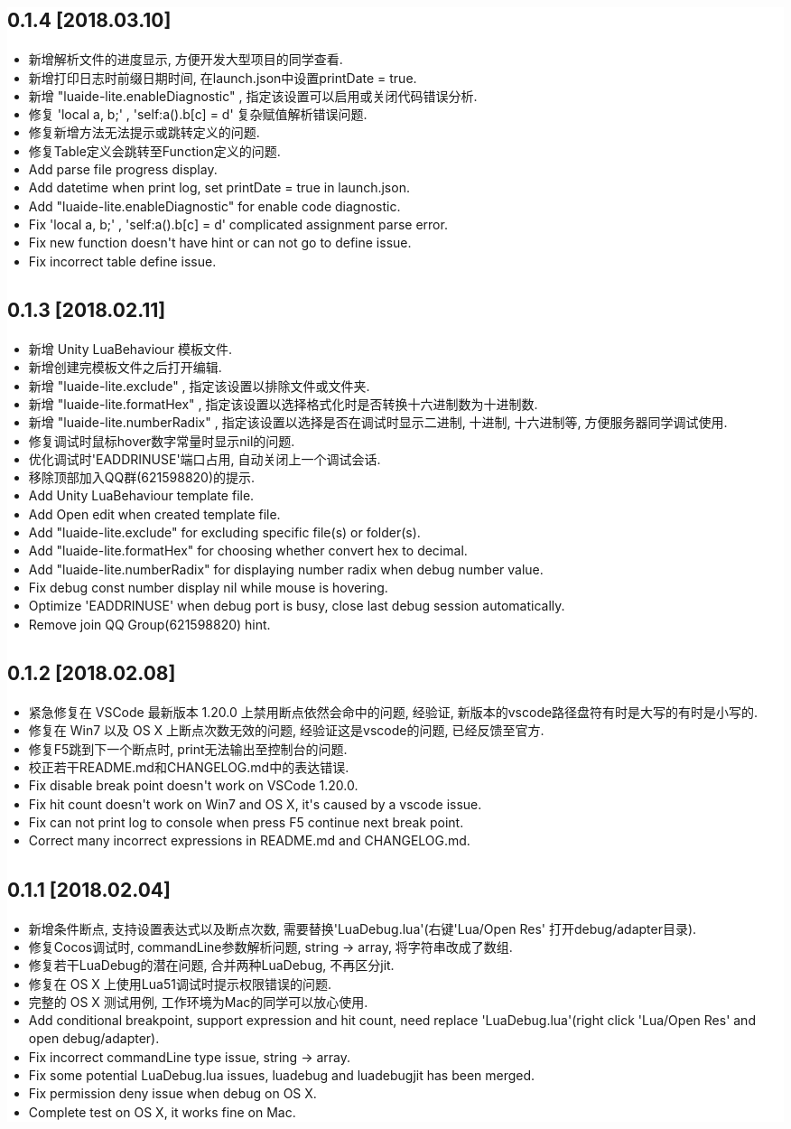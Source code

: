 ## 0.1.4 [2018.03.10]
* 新增解析文件的进度显示, 方便开发大型项目的同学查看.
* 新增打印日志时前缀日期时间, 在launch.json中设置printDate = true.
* 新增 "luaide-lite.enableDiagnostic" , 指定该设置可以启用或关闭代码错误分析.
* 修复 'local a, b;' , 'self:a().b[c] = d' 复杂赋值解析错误问题.
* 修复新增方法无法提示或跳转定义的问题.
* 修复Table定义会跳转至Function定义的问题.
* Add parse file progress display.
* Add datetime when print log, set printDate = true in launch.json.
* Add "luaide-lite.enableDiagnostic" for enable code diagnostic.
* Fix 'local a, b;' , 'self:a().b[c] = d' complicated assignment parse error.
* Fix new function doesn't have hint or can not go to define issue.
* Fix incorrect table define issue.

## 0.1.3 [2018.02.11]
* 新增 Unity LuaBehaviour 模板文件.
* 新增创建完模板文件之后打开编辑.
* 新增 "luaide-lite.exclude" , 指定该设置以排除文件或文件夹.
* 新增 "luaide-lite.formatHex" , 指定该设置以选择格式化时是否转换十六进制数为十进制数.
* 新增 "luaide-lite.numberRadix" , 指定该设置以选择是否在调试时显示二进制, 十进制, 十六进制等, 方便服务器同学调试使用.
* 修复调试时鼠标hover数字常量时显示nil的问题.
* 优化调试时'EADDRINUSE'端口占用, 自动关闭上一个调试会话.
* 移除顶部加入QQ群(621598820)的提示.
* Add Unity LuaBehaviour template file.
* Add Open edit when created template file.
* Add "luaide-lite.exclude" for excluding specific file(s) or folder(s).
* Add "luaide-lite.formatHex" for choosing whether convert hex to decimal.
* Add "luaide-lite.numberRadix" for displaying number radix when debug number value.
* Fix debug const number display nil while mouse is hovering.
* Optimize 'EADDRINUSE' when debug port is busy, close last debug session automatically.
* Remove join QQ Group(621598820) hint.

## 0.1.2 [2018.02.08]
* 紧急修复在 VSCode 最新版本 1.20.0 上禁用断点依然会命中的问题, 经验证, 新版本的vscode路径盘符有时是大写的有时是小写的.
* 修复在 Win7 以及 OS X 上断点次数无效的问题, 经验证这是vscode的问题, 已经反馈至官方.
* 修复F5跳到下一个断点时, print无法输出至控制台的问题.
* 校正若干README.md和CHANGELOG.md中的表达错误.
* Fix disable break point doesn't work on VSCode 1.20.0.
* Fix hit count doesn't work on Win7 and OS X, it's caused by a vscode issue.
* Fix can not print log to console when press F5 continue next break point.
* Correct many incorrect expressions in README.md and CHANGELOG.md.

## 0.1.1 [2018.02.04]
* 新增条件断点, 支持设置表达式以及断点次数, 需要替换'LuaDebug.lua'(右键'Lua/Open Res' 打开debug/adapter目录).
* 修复Cocos调试时, commandLine参数解析问题, string -> array, 将字符串改成了数组.
* 修复若干LuaDebug的潜在问题, 合并两种LuaDebug, 不再区分jit.
* 修复在 OS X 上使用Lua51调试时提示权限错误的问题.
* 完整的 OS X 测试用例, 工作环境为Mac的同学可以放心使用. 
* Add conditional breakpoint, support expression and hit count, need replace 'LuaDebug.lua'(right click 'Lua/Open Res' and open debug/adapter).
* Fix incorrect commandLine type issue, string -> array.
* Fix some potential LuaDebug.lua issues, luadebug and luadebugjit has been merged.
* Fix permission deny issue when debug on OS X.
* Complete test on OS X, it works fine on Mac. 
